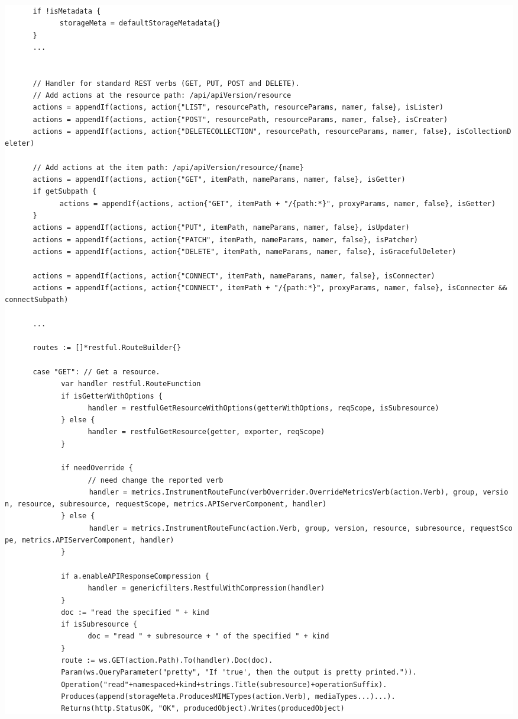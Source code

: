 ```
　　　　if !isMetadata {
   　　　　　　storageMeta = defaultStorageMetadata{}
　　　　}
　　　　...


　　　　// Handler for standard REST verbs (GET, PUT, POST and DELETE).
　　　　// Add actions at the resource path: /api/apiVersion/resource
　　　　actions = appendIf(actions, action{"LIST", resourcePath, resourceParams, namer, false}, isLister)
　　　　actions = appendIf(actions, action{"POST", resourcePath, resourceParams, namer, false}, isCreater)
　　　　actions = appendIf(actions, action{"DELETECOLLECTION", resourcePath, resourceParams, namer, false}, isCollectionDeleter)
　　　　
　　　　// Add actions at the item path: /api/apiVersion/resource/{name}
　　　　actions = appendIf(actions, action{"GET", itemPath, nameParams, namer, false}, isGetter)
　　　　if getSubpath {
   　　　　　　actions = appendIf(actions, action{"GET", itemPath + "/{path:*}", proxyParams, namer, false}, isGetter)
　　　　}
　　　　actions = appendIf(actions, action{"PUT", itemPath, nameParams, namer, false}, isUpdater)
　　　　actions = appendIf(actions, action{"PATCH", itemPath, nameParams, namer, false}, isPatcher)
　　　　actions = appendIf(actions, action{"DELETE", itemPath, nameParams, namer, false}, isGracefulDeleter)

　　　　actions = appendIf(actions, action{"CONNECT", itemPath, nameParams, namer, false}, isConnecter)
　　　　actions = appendIf(actions, action{"CONNECT", itemPath + "/{path:*}", proxyParams, namer, false}, isConnecter && connectSubpath)

　　　　...
　　　　
　　　　routes := []*restful.RouteBuilder{}

　　　　case "GET": // Get a resource.
　　　　　　　　var handler restful.RouteFunction
　　　　　　　　if isGetterWithOptions {
   　　　　　　　　　　handler = restfulGetResourceWithOptions(getterWithOptions, reqScope, isSubresource)
　　　　　　　　} else {
   　　　　　　　　　　handler = restfulGetResource(getter, exporter, reqScope)
　　　　　　　　}

　　　　　　　　if needOverride {
   　　　　　　　　　　// need change the reported verb
　　　　　　　　　　　　handler = metrics.InstrumentRouteFunc(verbOverrider.OverrideMetricsVerb(action.Verb), group, version, resource, subresource, requestScope, metrics.APIServerComponent, handler)
　　　　　　　　} else {
　　　　　　　　　　　　handler = metrics.InstrumentRouteFunc(action.Verb, group, version, resource, subresource, requestScope, metrics.APIServerComponent, handler)
　　　　　　　　}

　　　　　　　　if a.enableAPIResponseCompression {
   　　　　　　　　　　handler = genericfilters.RestfulWithCompression(handler)
　　　　　　　　}
　　　　　　　　doc := "read the specified " + kind
　　　　　　　　if isSubresource {
   　　　　　　　　　　doc = "read " + subresource + " of the specified " + kind
　　　　　　　　}
　　　　　　　　route := ws.GET(action.Path).To(handler).Doc(doc).
　　　　　　　　Param(ws.QueryParameter("pretty", "If 'true', then the output is pretty printed.")).
　　　　　　　　Operation("read"+namespaced+kind+strings.Title(subresource)+operationSuffix).
　　　　　　　　Produces(append(storageMeta.ProducesMIMETypes(action.Verb), mediaTypes...)...).
　　　　　　　　Returns(http.StatusOK, "OK", producedObject).Writes(producedObject)
```